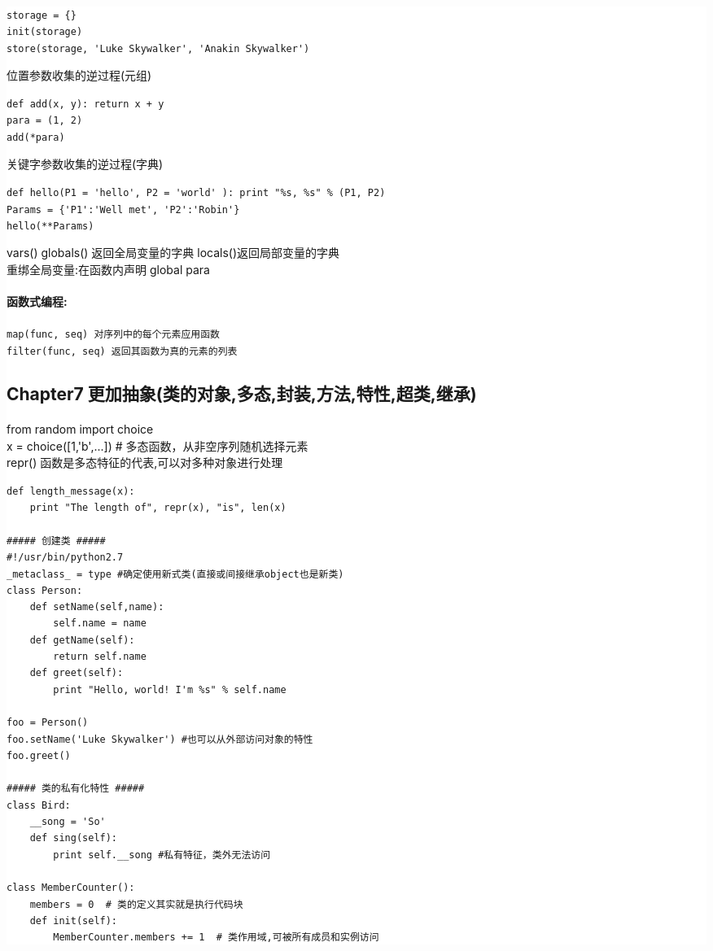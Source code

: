     storage = {}
    init(storage)
    store(storage, 'Luke Skywalker', 'Anakin Skywalker')

位置参数收集的逆过程(元组)

    def add(x, y): return x + y
    para = (1, 2)
    add(*para)
关键字参数收集的逆过程(字典)  

    def hello(P1 = 'hello', P2 = 'world' ): print "%s, %s" % (P1, P2)
    Params = {'P1':'Well met', 'P2':'Robin'}
    hello(**Params)
vars() globals() 返回全局变量的字典 locals()返回局部变量的字典  
重绑全局变量:在函数内声明 global para  
#### 函数式编程:
    map(func, seq) 对序列中的每个元素应用函数
    filter(func, seq) 返回其函数为真的元素的列表



## Chapter7 更加抽象(类的对象,多态,封装,方法,特性,超类,继承)
from random import choice  
x = choice([1,'b',...])  # 多态函数，从非空序列随机选择元素  
repr() 函数是多态特征的代表,可以对多种对象进行处理  

    def length_message(x):
        print "The length of", repr(x), "is", len(x)

    ##### 创建类 #####
    #!/usr/bin/python2.7
    _metaclass_ = type #确定使用新式类(直接或间接继承object也是新类)
    class Person:
    	def setName(self,name):
    		self.name = name
    	def getName(self):
    		return self.name
    	def greet(self):
    		print "Hello, world! I'm %s" % self.name

    foo = Person()  
    foo.setName('Luke Skywalker') #也可以从外部访问对象的特性  
    foo.greet()  

    ##### 类的私有化特性 #####
    class Bird:
        __song = 'So'
        def sing(self):
            print self.__song #私有特征，类外无法访问

    class MemberCounter():
        members = 0  # 类的定义其实就是执行代码块
        def init(self):
            MemberCounter.members += 1  # 类作用域,可被所有成员和实例访问
